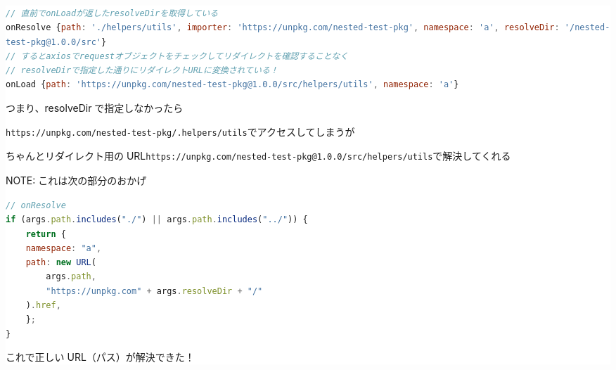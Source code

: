 ```JavaScript
// 直前でonLoadが返したresolveDirを取得している
onResolve {path: './helpers/utils', importer: 'https://unpkg.com/nested-test-pkg', namespace: 'a', resolveDir: '/nested-test-pkg@1.0.0/src'}
// するとaxiosでrequestオブジェクトをチェックしてリダイレクトを確認することなく
// resolveDirで指定した通りにリダイレクトURLに変換されている！
onLoad {path: 'https://unpkg.com/nested-test-pkg@1.0.0/src/helpers/utils', namespace: 'a'}
```

つまり、resolveDir で指定しなかったら

`https://unpkg.com/nested-test-pkg/.helpers/utils`でアクセスしてしまうが

ちゃんとリダイレクト用の URL`https://unpkg.com/nested-test-pkg@1.0.0/src/helpers/utils`で解決してくれる

NOTE: これは次の部分のおかげ

```JavaScript
// onResolve
if (args.path.includes("./") || args.path.includes("../")) {
    return {
    namespace: "a",
    path: new URL(
        args.path,
        "https://unpkg.com" + args.resolveDir + "/"
    ).href,
    };
}
```

これで正しい URL（パス）が解決できた！
